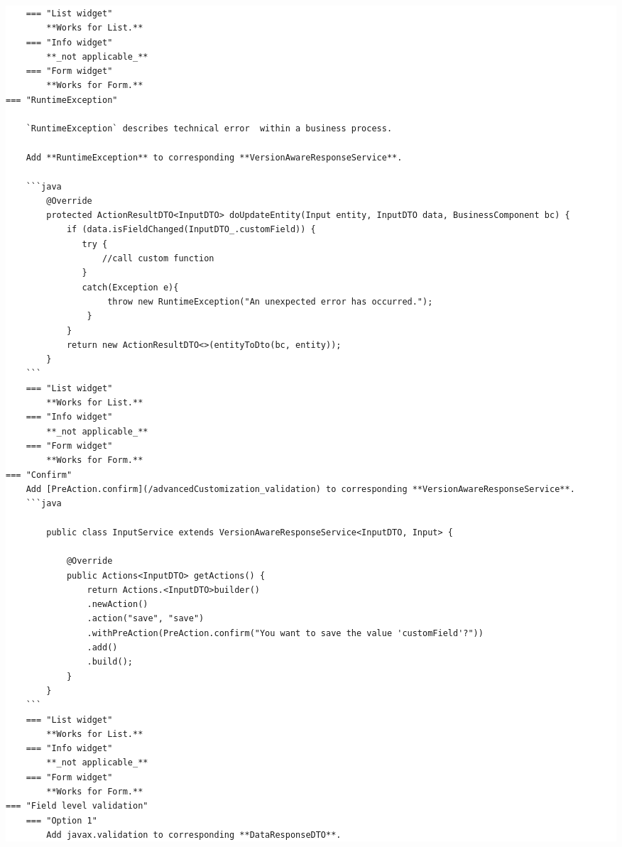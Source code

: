         === "List widget"
            **Works for List.**
        === "Info widget"
            **_not applicable_**
        === "Form widget"
            **Works for Form.**
    === "RuntimeException"

        `RuntimeException` describes technical error  within a business process.
        
        Add **RuntimeException** to corresponding **VersionAwareResponseService**.
        
        ```java
            @Override
            protected ActionResultDTO<InputDTO> doUpdateEntity(Input entity, InputDTO data, BusinessComponent bc) {
                if (data.isFieldChanged(InputDTO_.customField)) {
                   try {
                       //call custom function
                   }
                   catch(Exception e){
                        throw new RuntimeException("An unexpected error has occurred.");
                    }
                }
                return new ActionResultDTO<>(entityToDto(bc, entity));
            }
        ```    
        === "List widget"
            **Works for List.**
        === "Info widget"
            **_not applicable_**
        === "Form widget"
            **Works for Form.**
    === "Confirm"
        Add [PreAction.confirm](/advancedCustomization_validation) to corresponding **VersionAwareResponseService**.
        ```java
     
            public class InputService extends VersionAwareResponseService<InputDTO, Input> {

                @Override
                public Actions<InputDTO> getActions() {
                    return Actions.<InputDTO>builder()
                    .newAction()
                    .action("save", "save")
                    .withPreAction(PreAction.confirm("You want to save the value 'customField'?"))
                    .add()
                    .build();
                }
            }
        ```
        === "List widget"
            **Works for List.**
        === "Info widget"
            **_not applicable_**
        === "Form widget"
            **Works for Form.**
    === "Field level validation"
        === "Option 1"
            Add javax.validation to corresponding **DataResponseDTO**.
